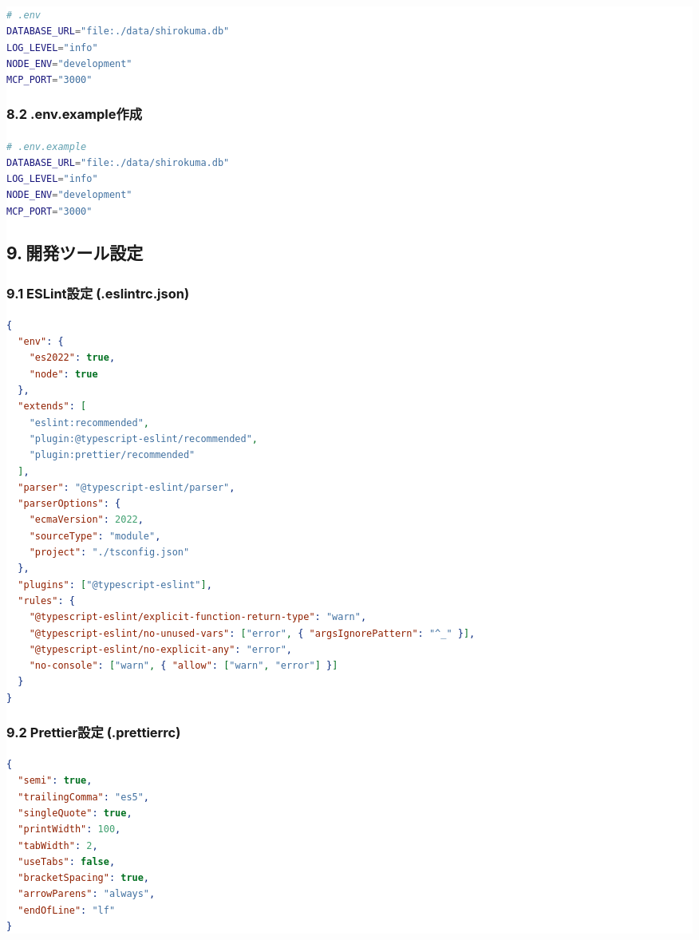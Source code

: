 ```bash
# .env
DATABASE_URL="file:./data/shirokuma.db"
LOG_LEVEL="info"
NODE_ENV="development"
MCP_PORT="3000"
```

### 8.2 .env.example作成

```bash
# .env.example
DATABASE_URL="file:./data/shirokuma.db"
LOG_LEVEL="info"
NODE_ENV="development"
MCP_PORT="3000"
```

## 9. 開発ツール設定

### 9.1 ESLint設定 (.eslintrc.json)

```json
{
  "env": {
    "es2022": true,
    "node": true
  },
  "extends": [
    "eslint:recommended",
    "plugin:@typescript-eslint/recommended",
    "plugin:prettier/recommended"
  ],
  "parser": "@typescript-eslint/parser",
  "parserOptions": {
    "ecmaVersion": 2022,
    "sourceType": "module",
    "project": "./tsconfig.json"
  },
  "plugins": ["@typescript-eslint"],
  "rules": {
    "@typescript-eslint/explicit-function-return-type": "warn",
    "@typescript-eslint/no-unused-vars": ["error", { "argsIgnorePattern": "^_" }],
    "@typescript-eslint/no-explicit-any": "error",
    "no-console": ["warn", { "allow": ["warn", "error"] }]
  }
}
```

### 9.2 Prettier設定 (.prettierrc)

```json
{
  "semi": true,
  "trailingComma": "es5",
  "singleQuote": true,
  "printWidth": 100,
  "tabWidth": 2,
  "useTabs": false,
  "bracketSpacing": true,
  "arrowParens": "always",
  "endOfLine": "lf"
}
```
